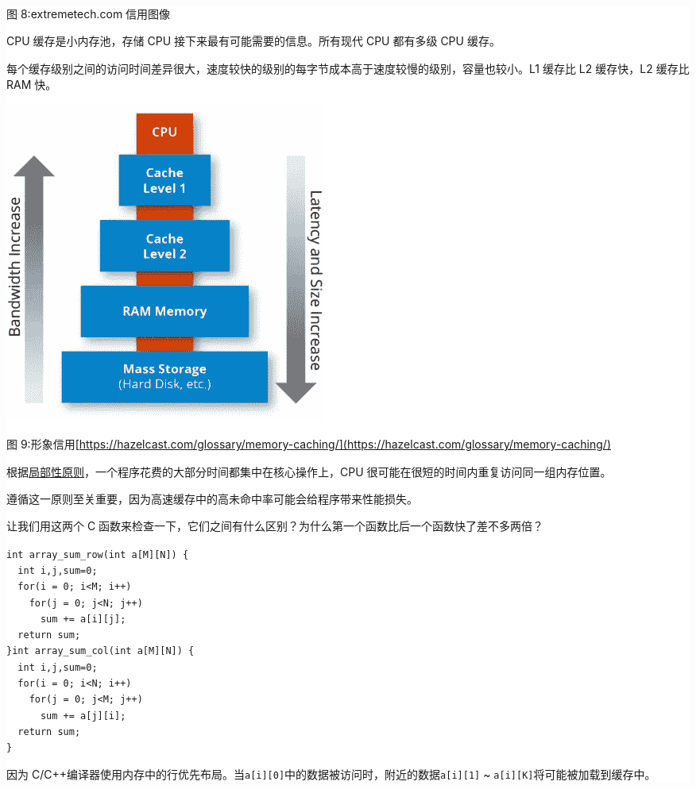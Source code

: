 图 8:extremetech.com 信用图像

CPU 缓存是小内存池，存储 CPU 接下来最有可能需要的信息。所有现代 CPU 都有多级 CPU 缓存。

每个缓存级别之间的访问时间差异很大，速度较快的级别的每字节成本高于速度较慢的级别，容量也较小。L1 缓存比 L2 缓存快，L2 缓存比 RAM 快。

![](img/d9c5456bb39cfa0ecdf7c37781d2ada7.png)

图 9:形象信用[https://hazelcast.com/glossary/memory-caching/](https://hazelcast.com/glossary/memory-caching/)

根据[局部性原则](https://en.wikipedia.org/wiki/Locality_of_reference#cite_note-1)，一个程序花费的大部分时间都集中在核心操作上，CPU 很可能在很短的时间内重复访问同一组内存位置。

遵循这一原则至关重要，因为高速缓存中的高未命中率可能会给程序带来性能损失。

让我们用这两个 C 函数来检查一下，它们之间有什么区别？为什么第一个函数比后一个函数快了差不多两倍？

```
int array_sum_row(int a[M][N]) {
  int i,j,sum=0;
  for(i = 0; i<M; i++)
    for(j = 0; j<N; j++)
      sum += a[i][j];
  return sum;
}int array_sum_col(int a[M][N]) {
  int i,j,sum=0;
  for(i = 0; i<N; i++)
    for(j = 0; j<M; j++)
      sum += a[j][i];
  return sum;
}
```

因为 C/C++编译器使用内存中的行优先布局。当`a[i][0]`中的数据被访问时，附近的数据`a[i][1]` ~ `a[i][K]`将可能被加载到缓存中。
